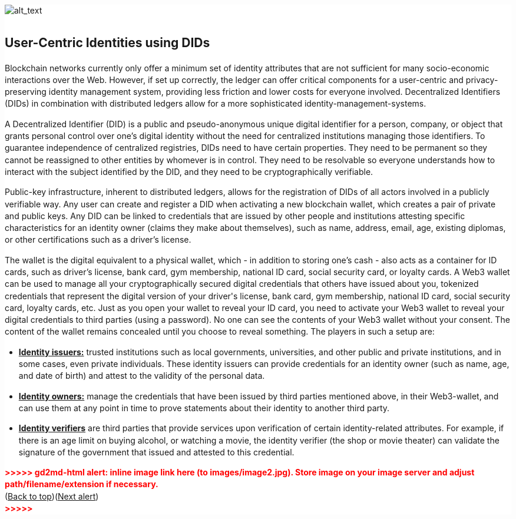 
![alt_text](images/image1.jpg "image_tooltip")



## User-Centric Identities using DIDs

Blockchain networks currently only offer a minimum set of identity attributes that are not sufficient for many socio-economic interactions over the Web. However, if set up correctly, the ledger can offer critical components for a user-centric and privacy-preserving identity management system, providing less friction and lower costs for everyone involved. Decentralized Identifiers (DIDs) in combination with distributed ledgers allow for a more sophisticated identity-management-systems. 

A Decentralized Identifier (DID) is a public and pseudo-anonymous unique digital identifier for a person, company, or object that grants personal control over one’s digital identity without the need for centralized institutions managing those identifiers. To guarantee independence of centralized registries, DIDs need to have certain properties. They need to be permanent so they cannot be reassigned to other entities by whomever is in control. They need to be resolvable so everyone understands how to interact with the subject identified by the DID, and they need to be cryptographically verifiable.

Public-key infrastructure, inherent to distributed ledgers, allows for the registration of DIDs of all actors involved in a publicly verifiable way. Any user can create and register a DID when activating a new blockchain wallet, which creates a pair of private and public keys. Any DID can be linked to credentials that are issued by other people and institutions attesting specific characteristics for an identity owner (claims they make about themselves), such as name, address, email, age, existing diplomas, or other certifications such as a driver’s license. 

The wallet is the digital equivalent to a physical wallet, which - in addition to storing one’s cash - also acts as a container for ID cards, such as driver’s license, bank card, gym membership, national ID card, social security card, or loyalty cards. A Web3 wallet can be used to manage all your cryptographically secured digital credentials that others have issued about you, tokenized credentials that represent the digital version of your driver's license, bank card, gym membership, national ID card, social security card, loyalty cards, etc. Just as you open your wallet to reveal your ID card, you need to activate your Web3 wallet to reveal your digital credentials to third parties (using a password). No one can see the contents of your Web3 wallet without your consent. The content of the wallet remains concealed until you choose to reveal something. The players in such a setup are:

* **<span style="text-decoration:underline;">Identity issuers:</span>** trusted institutions such as local governments, universities, and other public and private institutions, and in some cases, even private individuals. These identity issuers can provide credentials for an identity owner (such as name, age, and date of birth) and attest to the validity of the personal data.

* **<span style="text-decoration:underline;">Identity owners:</span>** manage the credentials that have been issued by third parties mentioned above, in their Web3-wallet, and can use them at any point in time to prove statements about their identity to another third party.

* **<span style="text-decoration:underline;">Identity verifiers</span>** are third parties that provide services upon verification of certain identity-related  attributes. For example, if there is an age limit on buying alcohol, or watching a movie, the identity verifier (the shop or movie theater) can validate the signature of the government  that issued and attested to this credential. 



<p id="gdcalert2" ><span style="color: red; font-weight: bold">>>>>>  gd2md-html alert: inline image link here (to images/image2.jpg). Store image on your image server and adjust path/filename/extension if necessary. </span><br>(<a href="#">Back to top</a>)(<a href="#gdcalert3">Next alert</a>)<br><span style="color: red; font-weight: bold">>>>>> </span></p>

